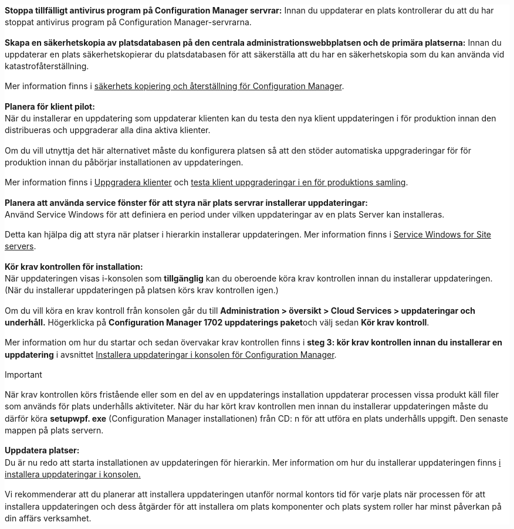 **Stoppa tillfälligt antivirus program på Configuration Manager servrar:** Innan du uppdaterar en plats kontrollerar du att du har stoppat antivirus program på Configuration Manager-servrarna.  

**Skapa en säkerhetskopia av platsdatabasen på den centrala administrationswebbplatsen och de primära platserna:** Innan du uppdaterar en plats säkerhetskopierar du platsdatabasen för att säkerställa att du har en säkerhetskopia som du kan använda vid katastrofåterställning.

Mer information finns i [säkerhets kopiering och återställning för Configuration Manager](backup-and-recovery.md).



**Planera för klient pilot:**   
När du installerar en uppdatering som uppdaterar klienten kan du testa den nya klient uppdateringen i för produktion innan den distribueras och uppgraderar alla dina aktiva klienter.

Om du vill utnyttja det här alternativet måste du konfigurera platsen så att den stöder automatiska uppgraderingar för för produktion innan du påbörjar installationen av uppdateringen.

Mer information finns i [Uppgradera klienter](../../clients/manage/upgrade/upgrade-clients.md) och [testa klient uppgraderingar i en för produktions samling](../../clients/manage/upgrade/test-client-upgrades.md).

**Planera att använda service fönster för att styra när plats servrar installerar uppdateringar:**   
Använd Service Windows för att definiera en period under vilken uppdateringar av en plats Server kan installeras.

Detta kan hjälpa dig att styra när platser i hierarkin installerar uppdateringen. Mer information finns i [Service Windows for Site servers](service-windows.md).

**Kör krav kontrollen för installation:**   
När uppdateringen visas i-konsolen som **tillgänglig** kan du oberoende köra krav kontrollen innan du installerar uppdateringen. (När du installerar uppdateringen på platsen körs krav kontrollen igen.)

Om du vill köra en krav kontroll från konsolen går du till **Administration > översikt > Cloud Services > uppdateringar och underhåll.** Högerklicka på **Configuration Manager 1702 uppdaterings paket**och välj sedan **Kör krav kontroll**.

Mer information om hur du startar och sedan övervakar krav kontrollen finns i **steg 3: kör krav kontrollen innan du installerar en uppdatering** i avsnittet [Installera uppdateringar i konsolen för Configuration Manager](install-in-console-updates.md).

> [!IMPORTANT]  
> När krav kontrollen körs fristående eller som en del av en uppdaterings installation uppdaterar processen vissa produkt käll filer som används för plats underhålls aktiviteter. När du har kört krav kontrollen men innan du installerar uppdateringen måste du därför köra **setupwpf. exe** (Configuration Manager installationen) från CD: n för att utföra en plats underhålls uppgift. Den senaste mappen på plats servern.

**Uppdatera platser:**   
Du är nu redo att starta installationen av uppdateringen för hierarkin. Mer information om hur du installerar uppdateringen finns [i installera uppdateringar i konsolen.](install-in-console-updates.md#bkmk_install)

Vi rekommenderar att du planerar att installera uppdateringen utanför normal kontors tid för varje plats när processen för att installera uppdateringen och dess åtgärder för att installera om plats komponenter och plats system roller har minst påverkan på din affärs verksamhet.
